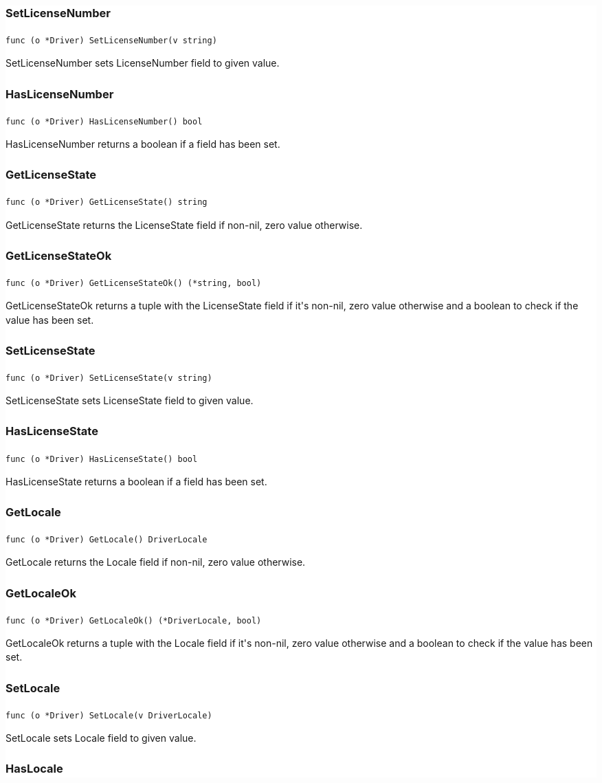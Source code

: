 ### SetLicenseNumber

`func (o *Driver) SetLicenseNumber(v string)`

SetLicenseNumber sets LicenseNumber field to given value.

### HasLicenseNumber

`func (o *Driver) HasLicenseNumber() bool`

HasLicenseNumber returns a boolean if a field has been set.

### GetLicenseState

`func (o *Driver) GetLicenseState() string`

GetLicenseState returns the LicenseState field if non-nil, zero value otherwise.

### GetLicenseStateOk

`func (o *Driver) GetLicenseStateOk() (*string, bool)`

GetLicenseStateOk returns a tuple with the LicenseState field if it's non-nil, zero value otherwise
and a boolean to check if the value has been set.

### SetLicenseState

`func (o *Driver) SetLicenseState(v string)`

SetLicenseState sets LicenseState field to given value.

### HasLicenseState

`func (o *Driver) HasLicenseState() bool`

HasLicenseState returns a boolean if a field has been set.

### GetLocale

`func (o *Driver) GetLocale() DriverLocale`

GetLocale returns the Locale field if non-nil, zero value otherwise.

### GetLocaleOk

`func (o *Driver) GetLocaleOk() (*DriverLocale, bool)`

GetLocaleOk returns a tuple with the Locale field if it's non-nil, zero value otherwise
and a boolean to check if the value has been set.

### SetLocale

`func (o *Driver) SetLocale(v DriverLocale)`

SetLocale sets Locale field to given value.

### HasLocale

